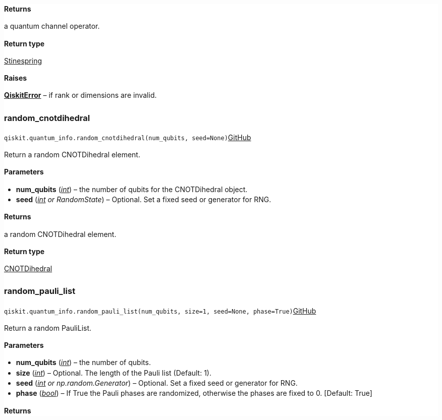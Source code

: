 **Returns**

a quantum channel operator.

**Return type**

[Stinespring](qiskit.quantum_info.Stinespring "qiskit.quantum_info.Stinespring")

**Raises**

[**QiskitError**](exceptions#qiskit.exceptions.QiskitError "qiskit.exceptions.QiskitError") – if rank or dimensions are invalid.

### random\_cnotdihedral

<span id="qiskit.quantum_info.random_cnotdihedral" />

`qiskit.quantum_info.random_cnotdihedral(num_qubits, seed=None)`[GitHub](https://github.com/qiskit/qiskit/tree/stable/0.46/qiskit/quantum_info/operators/dihedral/random.py "view source code")

Return a random CNOTDihedral element.

**Parameters**

*   **num\_qubits** ([*int*](https://docs.python.org/3/library/functions.html#int "(in Python v3.12)")) – the number of qubits for the CNOTDihedral object.
*   **seed** ([*int*](https://docs.python.org/3/library/functions.html#int "(in Python v3.12)") *or RandomState*) – Optional. Set a fixed seed or generator for RNG.

**Returns**

a random CNOTDihedral element.

**Return type**

[CNOTDihedral](qiskit.quantum_info.CNOTDihedral "qiskit.quantum_info.CNOTDihedral")

### random\_pauli\_list

<span id="qiskit.quantum_info.random_pauli_list" />

`qiskit.quantum_info.random_pauli_list(num_qubits, size=1, seed=None, phase=True)`[GitHub](https://github.com/qiskit/qiskit/tree/stable/0.46/qiskit/quantum_info/operators/symplectic/random.py "view source code")

Return a random PauliList.

**Parameters**

*   **num\_qubits** ([*int*](https://docs.python.org/3/library/functions.html#int "(in Python v3.12)")) – the number of qubits.
*   **size** ([*int*](https://docs.python.org/3/library/functions.html#int "(in Python v3.12)")) – Optional. The length of the Pauli list (Default: 1).
*   **seed** ([*int*](https://docs.python.org/3/library/functions.html#int "(in Python v3.12)") *or np.random.Generator*) – Optional. Set a fixed seed or generator for RNG.
*   **phase** ([*bool*](https://docs.python.org/3/library/functions.html#bool "(in Python v3.12)")) – If True the Pauli phases are randomized, otherwise the phases are fixed to 0. \[Default: True]

**Returns**
